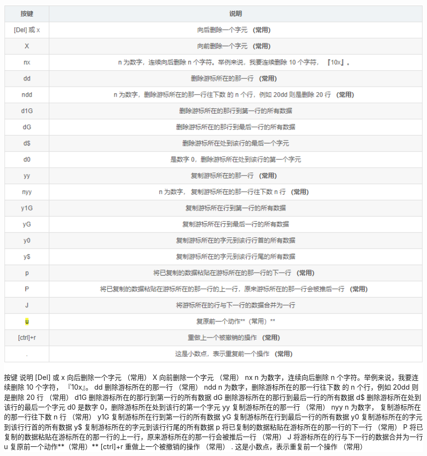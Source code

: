 <img src="Linux学习日志.assets/image-20210323093555147.png" alt="image-20210323093555147" style="zoom: 150%;" />

按键	说明
[Del] 或 x	向后删除一个字元 （常用）
X	向前删除一个字元 （常用）
nx	n 为数字，连续向后删除 n 个字符。举例来说，我要连续删除 10 个字符， 『10x』。
dd	删除游标所在的那一行 （常用）
ndd	n 为数字，删除游标所在的那一行往下数 的 n 个行，例如 20dd 则是删除 20 行 （常用）
d1G	删除游标所在的那行到第一行的所有数据
dG	删除游标所在的那行到最后一行的所有数据
d$	删除游标所在处到该行的最后一个字元
d0	是数字 0，删除游标所在处到该行的第一个字元
yy	复制游标所在的那一行 （常用）
nyy	n 为数字， 复制游标所在的那一行往下数 n 行 （常用）
y1G	复制游标所在行到第一行的所有数据
yG	复制游标所在行到最后一行的所有数据
y0	复制游标所在的字元到该行行首的所有数据
y$	复制游标所在的字元到该行行尾的所有数据
p	将已复制的数据粘贴在游标所在的那一行的下一行 （常用）
P	将已复制的数据粘贴在游标所在的那一行的上一行，原来游标所在的那一行会被推后一行 （常用）
J	将游标所在的行与下一行的数据合并为一行
u	复原前一个动作**（常用）**
[ctrl]+r	重做上一个被撤销的操作 （常用）
.	这是小数点，表示重复前一个操作 （常用）
